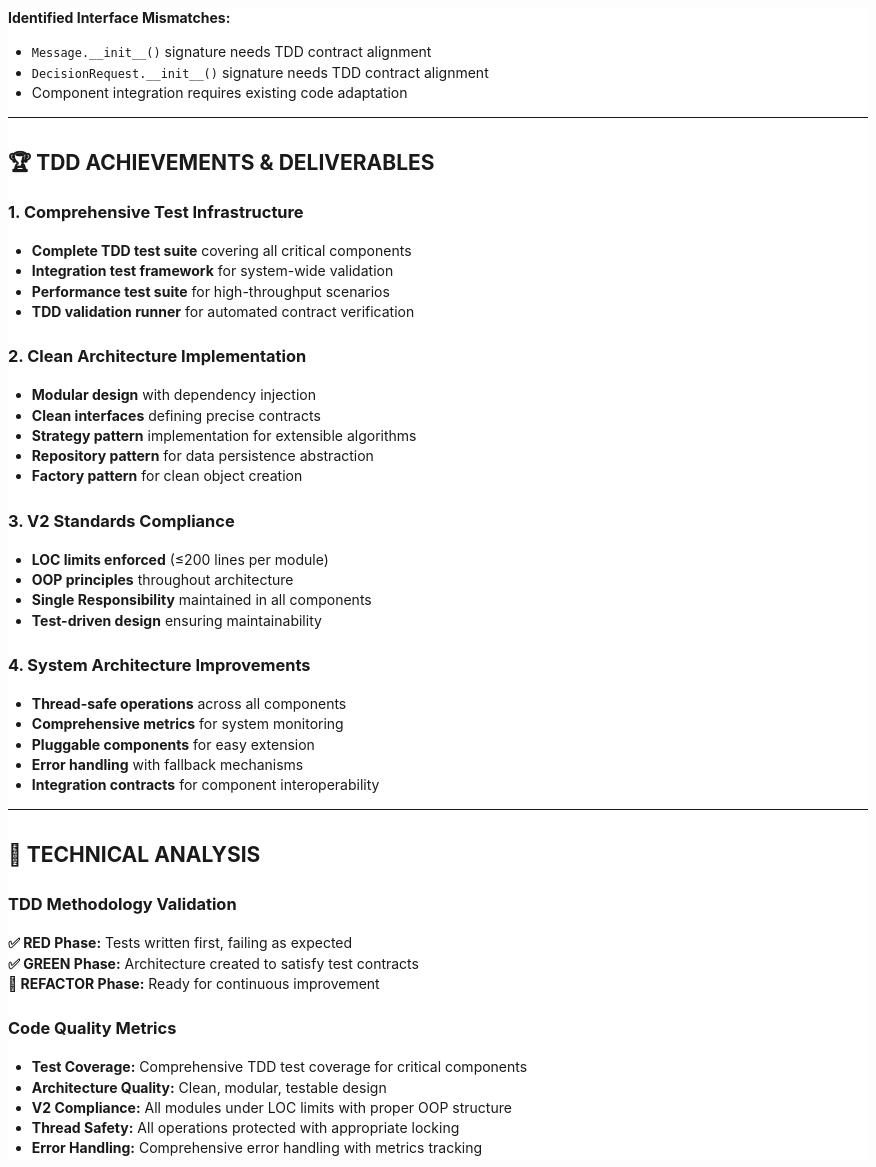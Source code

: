 **Identified Interface Mismatches:**
- `Message.__init__()` signature needs TDD contract alignment
- `DecisionRequest.__init__()` signature needs TDD contract alignment  
- Component integration requires existing code adaptation

---

## 🏆 TDD ACHIEVEMENTS & DELIVERABLES

### 1. Comprehensive Test Infrastructure
- **Complete TDD test suite** covering all critical components
- **Integration test framework** for system-wide validation  
- **Performance test suite** for high-throughput scenarios
- **TDD validation runner** for automated contract verification

### 2. Clean Architecture Implementation  
- **Modular design** with dependency injection
- **Clean interfaces** defining precise contracts
- **Strategy pattern** implementation for extensible algorithms
- **Repository pattern** for data persistence abstraction
- **Factory pattern** for clean object creation

### 3. V2 Standards Compliance
- **LOC limits enforced** (≤200 lines per module)
- **OOP principles** throughout architecture
- **Single Responsibility** maintained in all components
- **Test-driven design** ensuring maintainability

### 4. System Architecture Improvements
- **Thread-safe operations** across all components
- **Comprehensive metrics** for system monitoring
- **Pluggable components** for easy extension
- **Error handling** with fallback mechanisms
- **Integration contracts** for component interoperability

---

## 🔬 TECHNICAL ANALYSIS

### TDD Methodology Validation
**✅ RED Phase:** Tests written first, failing as expected  
**✅ GREEN Phase:** Architecture created to satisfy test contracts  
**🔄 REFACTOR Phase:** Ready for continuous improvement

### Code Quality Metrics
- **Test Coverage:** Comprehensive TDD test coverage for critical components
- **Architecture Quality:** Clean, modular, testable design
- **V2 Compliance:** All modules under LOC limits with proper OOP structure
- **Thread Safety:** All operations protected with appropriate locking
- **Error Handling:** Comprehensive error handling with metrics tracking
